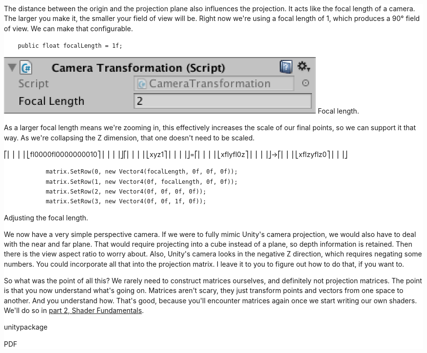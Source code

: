 The distance between the origin and the projection plane also  influences the projection. It acts like the focal length of a camera.  The larger you make it, the smaller your field of view will be. Right  now we're using a focal length of 1, which produces a 90° field of view.  We can make that configurable.

```
	public float focalLength = 1f;
```

 							
![img](Matrices.assets/focal-length.png)
 							Focal length. 						

As a larger focal length means we're zooming in, this  effectively increases the scale of our final points, so we can support  it that way. As we're collapsing the Z dimension, that one doesn't need  to be scaled.

⎡⎢ ⎢ ⎢ ⎢⎣fl0000fl0000000010⎤⎥ ⎥ ⎥ ⎥⎦⎡⎢ ⎢ ⎢ ⎢⎣xyz1⎤⎥ ⎥ ⎥ ⎥⎦=⎡⎢ ⎢ ⎢ ⎢⎣xflyfl0z⎤⎥ ⎥ ⎥ ⎥⎦→⎡⎢ ⎢ ⎢⎣xflzyflz0⎤⎥ ⎥ ⎥⎦



```
			matrix.SetRow(0, new Vector4(focalLength, 0f, 0f, 0f));
			matrix.SetRow(1, new Vector4(0f, focalLength, 0f, 0f));
			matrix.SetRow(2, new Vector4(0f, 0f, 0f, 0f));
			matrix.SetRow(3, new Vector4(0f, 0f, 1f, 0f));
```

<iframe src="https://gfycat.com/ifr/ConventionalEverlastingBlackfish"></iframe>

Adjusting the focal length.

We now have a very simple perspective camera. If we were to  fully mimic Unity's camera projection, we would also have to deal with  the near and far plane. That would require projecting into a cube  instead of a plane, so depth information is retained. Then there is the  view aspect ratio to worry about. Also, Unity's camera looks in the  negative Z direction, which requires negating some numbers. You could  incorporate all that into the projection matrix. I leave it to you to  figure out how to do that, if you want to.

So what was the point of all this? We rarely need to construct  matrices ourselves, and definitely not projection matrices. The point is  that you now understand what's going on. Matrices aren't scary, they  just transform points and vectors from one space to another. And you  understand how. That's good, because you'll encounter matrices again  once we start writing our own shaders. We'll do so in [part 2, Shader Fundamentals](https://catlikecoding.com/unity/tutorials/rendering/part-2).

unitypackage

PDF
